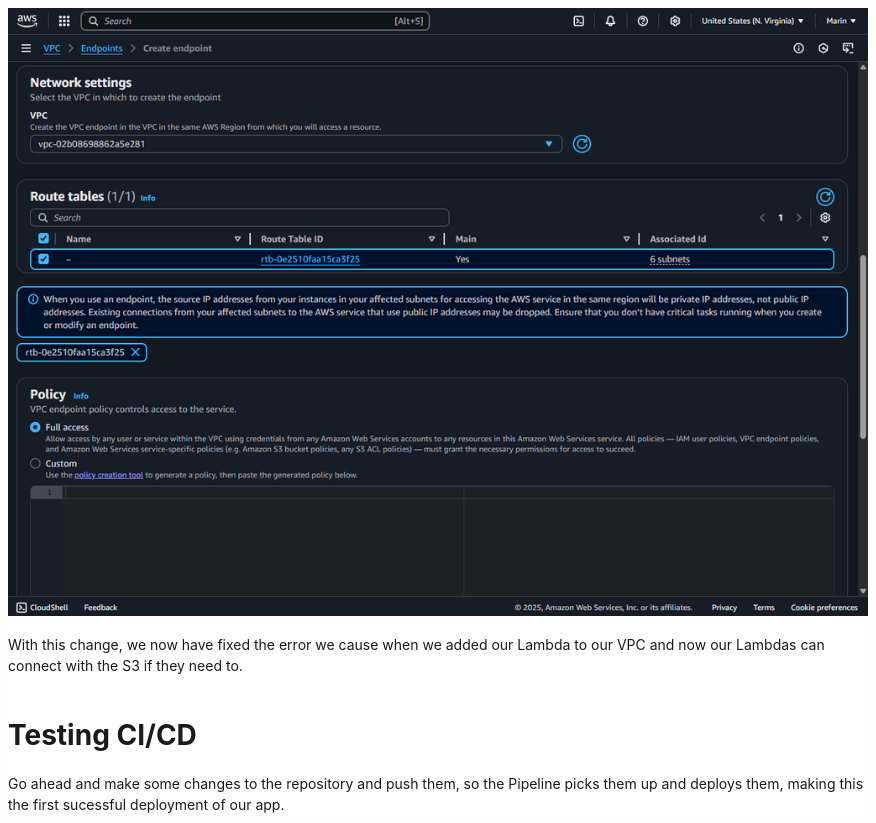 ![Setup VPC](doc/images/vpc/setup-3.png)

With this change, we now have fixed the error we cause when we added our Lambda to our VPC and now our Lambdas can connect with the S3 if they need to.

# Testing CI/CD
Go ahead and make some changes to the repository and push them, so the Pipeline picks them up and deploys them, making this the first sucessful deployment of our app.
